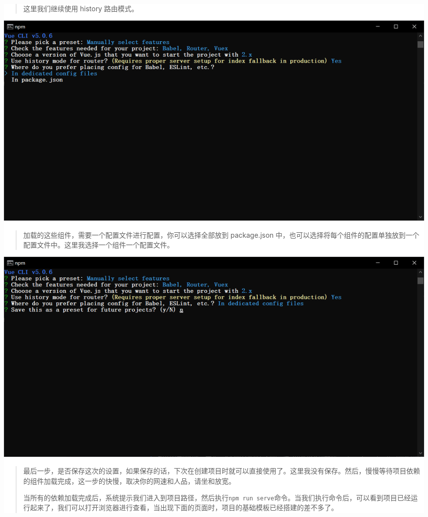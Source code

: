 > 这里我们继续使用 history 路由模式。

![image-20220624014111999](./_pic/vuecli5.png)

> 加载的这些组件，需要一个配置文件进行配置，你可以选择全部放到 package.json 中，也可以选择将每个组件的配置单独放到一个配置文件中。这里我选择一个组件一个配置文件。

![image-20220624014226826](./_pic/vuecli6.png)

> 最后一步，是否保存这次的设置，如果保存的话，下次在创建项目时就可以直接使用了。这里我没有保存。然后，慢慢等待项目依赖的组件加载完成，这一步的快慢，取决你的网速和人品，请坐和放宽。
>
> 当所有的依赖加载完成后，系统提示我们进入到项目路径，然后执行`npm run serve`命令。当我们执行命令后，可以看到项目已经运行起来了，我们可以打开浏览器进行查看，当出现下面的页面时，项目的基础模板已经搭建的差不多了。
